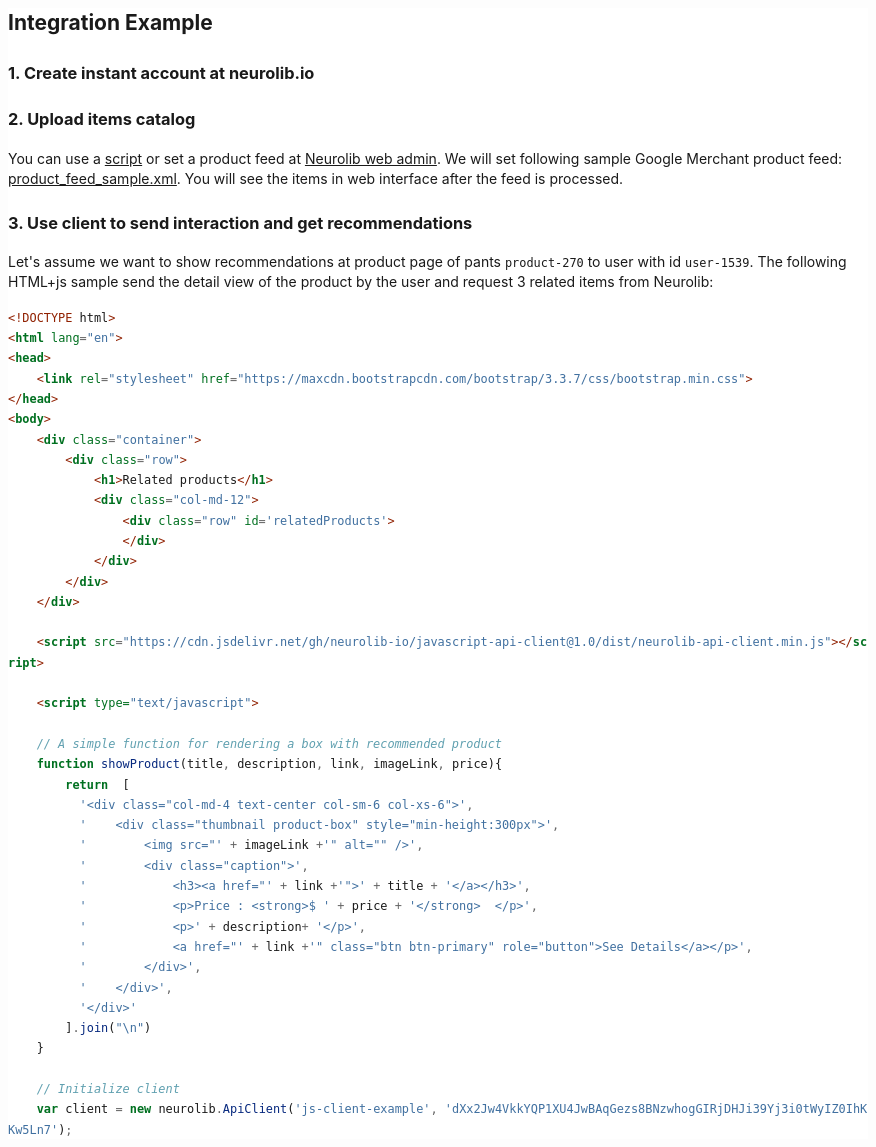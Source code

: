 ## Integration Example

### 1. Create instant account at neurolib.io


### 2. Upload items catalog
You can use a [script](https://www.neurolib.io/pages/documentation/gettingstarted.html#managing-item-catalog) or set a product feed at [Neurolib web admin](https://admin.neurolib.io/). We will set following sample Google Merchant product feed: [product_feed_sample.xml](./examples/product_feed_sample.xml).
You will see the items in web interface after the feed is processed.

### 3. Use client to send interaction and get recommendations

Let's assume we want to show recommendations at product page of pants `product-270` to user with id `user-1539`. The following HTML+js sample send the detail view of the product by the user and request 3 related items from Neurolib:
```html
<!DOCTYPE html>
<html lang="en">
<head>
    <link rel="stylesheet" href="https://maxcdn.bootstrapcdn.com/bootstrap/3.3.7/css/bootstrap.min.css">
</head>
<body>
    <div class="container">
        <div class="row">
            <h1>Related products</h1>
            <div class="col-md-12">
                <div class="row" id='relatedProducts'>
                </div>
            </div>
        </div>
    </div>

    <script src="https://cdn.jsdelivr.net/gh/neurolib-io/javascript-api-client@1.0/dist/neurolib-api-client.min.js"></script>

    <script type="text/javascript">

    // A simple function for rendering a box with recommended product
    function showProduct(title, description, link, imageLink, price){
        return  [
          '<div class="col-md-4 text-center col-sm-6 col-xs-6">',
          '    <div class="thumbnail product-box" style="min-height:300px">',
          '        <img src="' + imageLink +'" alt="" />',
          '        <div class="caption">',
          '            <h3><a href="' + link +'">' + title + '</a></h3>',
          '            <p>Price : <strong>$ ' + price + '</strong>  </p>',
          '            <p>' + description+ '</p>',
          '            <a href="' + link +'" class="btn btn-primary" role="button">See Details</a></p>',
          '        </div>',
          '    </div>',
          '</div>'
        ].join("\n")
    }

    // Initialize client
    var client = new neurolib.ApiClient('js-client-example', 'dXx2Jw4VkkYQP1XU4JwBAqGezs8BNzwhogGIRjDHJi39Yj3i0tWyIZ0IhKKw5Ln7');

```